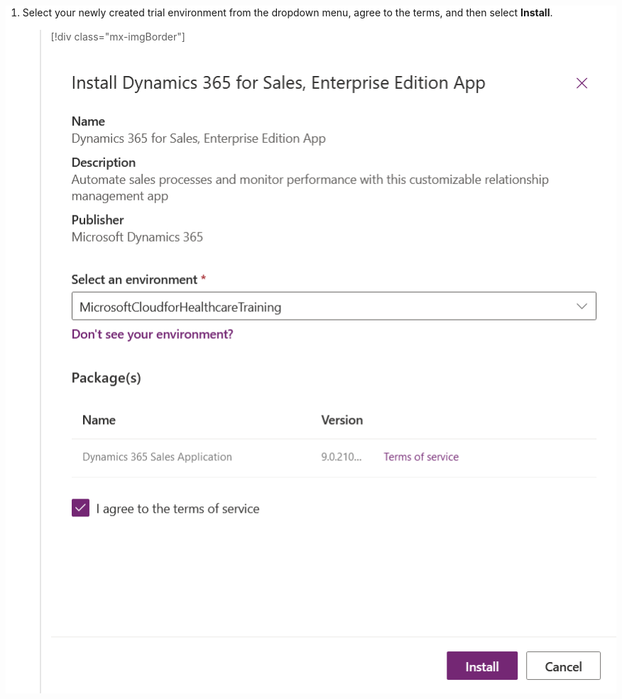 1.  Select your newly created trial environment from the dropdown menu, agree to the terms, and then select **Install**.

	> [!div class="mx-imgBorder"]
	> [![Screenshot of the newly created trial environment with terms agreement checkbox and the Install button.](../media/environment-terms-install.png)](../media/environment-terms-install.png#lightbox)
